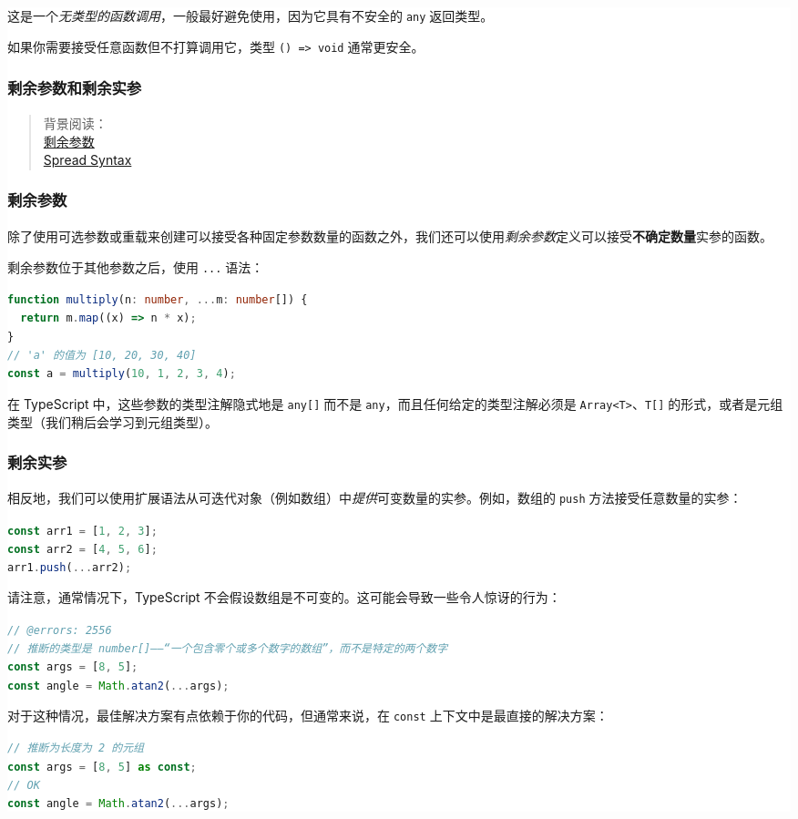 这是一个*无类型的函数调用*，一般最好避免使用，因为它具有不安全的 `any` 返回类型。

如果你需要接受任意函数但不打算调用它，类型 `() => void` 通常更安全。

### 剩余参数和剩余实参

<blockquote class='bg-reading'>
   <p>背景阅读：<br />
   <a href='https://developer.mozilla.org/zh-CN/docs/Web/JavaScript/Reference/Functions/rest_parameters'>剩余参数</a><br/>
   <a href='https://developer.mozilla.org/zh-CN/docs/Web/JavaScript/Reference/Operators/Spread_syntax'>Spread Syntax</a><br/>
   </p>
</blockquote>

### 剩余参数

除了使用可选参数或重载来创建可以接受各种固定参数数量的函数之外，我们还可以使用*剩余参数*定义可以接受**不确定数量**实参的函数。

剩余参数位于其他参数之后，使用 `...` 语法：

```ts twoslash
function multiply(n: number, ...m: number[]) {
  return m.map((x) => n * x);
}
// 'a' 的值为 [10, 20, 30, 40]
const a = multiply(10, 1, 2, 3, 4);
```

在 TypeScript 中，这些参数的类型注解隐式地是 `any[]` 而不是 `any`，而且任何给定的类型注解必须是 `Array<T>`、`T[]` 的形式，或者是元组类型（我们稍后会学习到元组类型）。

### 剩余实参

相反地，我们可以使用扩展语法从可迭代对象（例如数组）中*提供*可变数量的实参。例如，数组的 `push` 方法接受任意数量的实参：

```ts twoslash
const arr1 = [1, 2, 3];
const arr2 = [4, 5, 6];
arr1.push(...arr2);
```

请注意，通常情况下，TypeScript 不会假设数组是不可变的。这可能会导致一些令人惊讶的行为：

```ts twoslash
// @errors: 2556
// 推断的类型是 number[]——“一个包含零个或多个数字的数组”，而不是特定的两个数字
const args = [8, 5];
const angle = Math.atan2(...args);
```

对于这种情况，最佳解决方案有点依赖于你的代码，但通常来说，在 `const` 上下文中是最直接的解决方案：

```ts twoslash
// 推断为长度为 2 的元组
const args = [8, 5] as const;
// OK
const angle = Math.atan2(...args);
```
